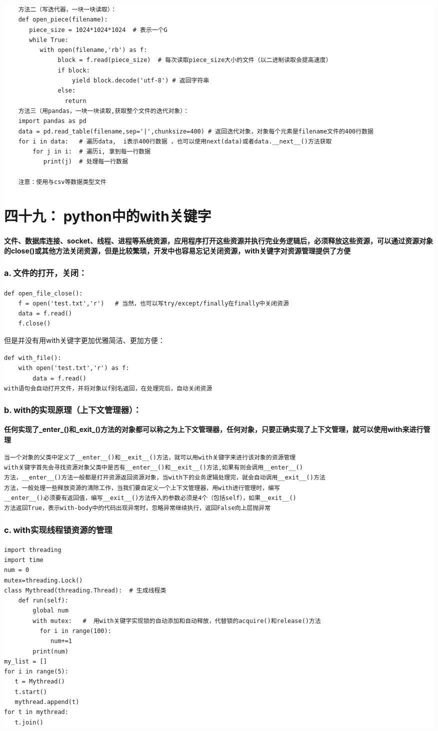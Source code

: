 		方法二（写迭代器，一块一块读取）：
		def open_piece(filename):
		   piece_size = 1024*1024*1024  # 表示一个G
		   while True:
		      with open(filename,'rb') as f:
		           block = f.read(piece_size)  # 每次读取piece_size大小的文件（以二进制读取会提高速度）
		           if block:
		               yield block.decode('utf-8') # 返回字符串
		           else:
		             return
        方法三（用pandas，一块一块读取,获取整个文件的迭代对象）：
        import pandas as pd
        data = pd.read_table(filename,sep='|',chunksize=400) # 返回迭代对象，对象每个元素是filename文件的400行数据
        for i in data:   # 遍历data,  i表示400行数据 ，也可以使用next(data)或者data.__next__()方法获取
            for j in i:  # 遍历i, 拿到每一行数据
               print(j)  # 处理每一行数据
            
        注意：使用与csv等数据类型文件
# 四十九： python中的with关键字
**文件、数据库连接、socket、线程、进程等系统资源，应用程序打开这些资源并执行完业务逻辑后，必须释放这些资源，可以通过资源对象的close()或其他方法关闭资源，但是比较繁琐，开发中也容易忘记关闭资源，with关键字对资源管理提供了方便**
### a. 文件的打开，关闭：
	def open_file_close():
	    f = open('test.txt','r')   # 当然，也可以写try/except/finally在finally中关闭资源
	    data = f.read()
	    f.close()

但是并没有用with关键字更加优雅简洁、更加方便：

	def with_file():
	    with open('test.txt','r') as f:
	        data = f.read()
	with语句会自动打开文件，并将对象以f别名返回，在处理完后，自动关闭资源

### b. with的实现原理（上下文管理器）：
**任何实现了\_enter\_()和\_exit\_()方法的对象都可以称之为上下文管理器，任何对象，只要正确实现了上下文管理，就可以使用with来进行管理**

	当一个对象的父类中定义了__enter__()和__exit__()方法，就可以用with关键字来进行该对象的资源管理
	with关键字首先会寻找资源对象父类中是否有__enter__()和__exit__()方法,如果有则会调用__enter__()
	方法，__enter__()方法一般都是打开资源返回资源对象，当with下的业务逻辑处理完，就会自动调用__exit__()方法
	方法，一般处理一些释放资源的清除工作，当我们要自定义一个上下文管理器，用with进行管理时，编写
	__enter__()必须要有返回值，编写__exit__()方法传入的参数必须是4个（包括self），如果__exit__()
    方法返回True，表示with-body中的代码出现异常时，忽略异常继续执行，返回False向上层抛异常
### c. with实现线程锁资源的管理
	import threading
	import time
	num = 0
	mutex=threading.Lock()
	class Mythread(threading.Thread):  # 生成线程类
	    def run(self):
            global num
	        with mutex:   #  用with关键字实现锁的自动添加和自动释放，代替锁的acquire()和release()方法
	          for i in range(100):
	             num+=1
	        print(num)
	my_list = []
	for i in range(5):
	   t = Mythread()
	   t.start()
	   mythread.append(t)
	for t in mythread:
	   t.join()